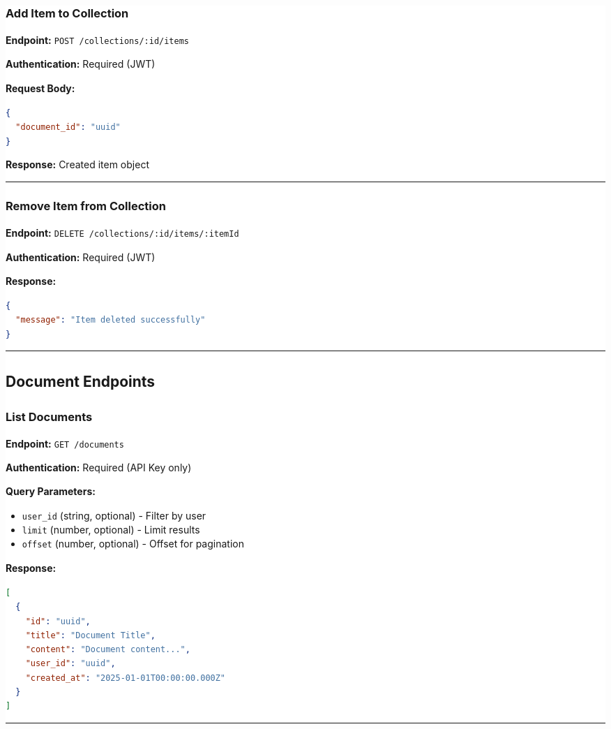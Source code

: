 
### Add Item to Collection

**Endpoint:** `POST /collections/:id/items`

**Authentication:** Required (JWT)

**Request Body:**
```json
{
  "document_id": "uuid"
}
```

**Response:** Created item object

---

### Remove Item from Collection

**Endpoint:** `DELETE /collections/:id/items/:itemId`

**Authentication:** Required (JWT)

**Response:**
```json
{
  "message": "Item deleted successfully"
}
```

---

## Document Endpoints

### List Documents

**Endpoint:** `GET /documents`

**Authentication:** Required (API Key only)

**Query Parameters:**
- `user_id` (string, optional) - Filter by user
- `limit` (number, optional) - Limit results
- `offset` (number, optional) - Offset for pagination

**Response:**
```json
[
  {
    "id": "uuid",
    "title": "Document Title",
    "content": "Document content...",
    "user_id": "uuid",
    "created_at": "2025-01-01T00:00:00.000Z"
  }
]
```

---